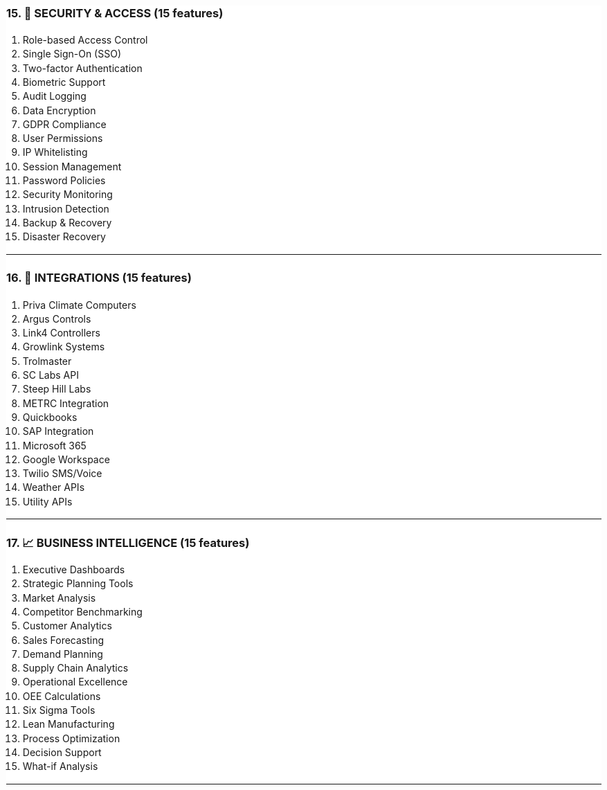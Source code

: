 
### 15. 🔐 SECURITY & ACCESS (15 features)

1. Role-based Access Control
2. Single Sign-On (SSO)
3. Two-factor Authentication
4. Biometric Support
5. Audit Logging
6. Data Encryption
7. GDPR Compliance
8. User Permissions
9. IP Whitelisting
10. Session Management
11. Password Policies
12. Security Monitoring
13. Intrusion Detection
14. Backup & Recovery
15. Disaster Recovery

---

### 16. 🔌 INTEGRATIONS (15 features)

1. Priva Climate Computers
2. Argus Controls
3. Link4 Controllers
4. Growlink Systems
5. Trolmaster
6. SC Labs API
7. Steep Hill Labs
8. METRC Integration
9. Quickbooks
10. SAP Integration
11. Microsoft 365
12. Google Workspace
13. Twilio SMS/Voice
14. Weather APIs
15. Utility APIs

---

### 17. 📈 BUSINESS INTELLIGENCE (15 features)

1. Executive Dashboards
2. Strategic Planning Tools
3. Market Analysis
4. Competitor Benchmarking
5. Customer Analytics
6. Sales Forecasting
7. Demand Planning
8. Supply Chain Analytics
9. Operational Excellence
10. OEE Calculations
11. Six Sigma Tools
12. Lean Manufacturing
13. Process Optimization
14. Decision Support
15. What-if Analysis

---